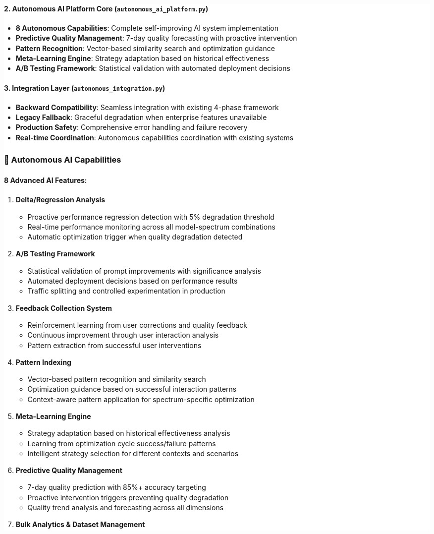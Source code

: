 #### 2. **Autonomous AI Platform Core** (`autonomous_ai_platform.py`)

- **8 Autonomous Capabilities**: Complete self-improving AI system implementation
- **Predictive Quality Management**: 7-day quality forecasting with proactive intervention
- **Pattern Recognition**: Vector-based similarity search and optimization guidance
- **Meta-Learning Engine**: Strategy adaptation based on historical effectiveness
- **A/B Testing Framework**: Statistical validation with automated deployment decisions

#### 3. **Integration Layer** (`autonomous_integration.py`)

- **Backward Compatibility**: Seamless integration with existing 4-phase framework
- **Legacy Fallback**: Graceful degradation when enterprise features unavailable
- **Production Safety**: Comprehensive error handling and failure recovery
- **Real-time Coordination**: Autonomous capabilities coordination with existing systems

### **🚀 Autonomous AI Capabilities**

#### **8 Advanced AI Features:**

1. **Delta/Regression Analysis**

   - Proactive performance regression detection with 5% degradation threshold
   - Real-time performance monitoring across all model-spectrum combinations
   - Automatic optimization trigger when quality degradation detected

2. **A/B Testing Framework**

   - Statistical validation of prompt improvements with significance analysis
   - Automated deployment decisions based on performance results
   - Traffic splitting and controlled experimentation in production

3. **Feedback Collection System**

   - Reinforcement learning from user corrections and quality feedback
   - Continuous improvement through user interaction analysis
   - Pattern extraction from successful user interventions

4. **Pattern Indexing**

   - Vector-based pattern recognition and similarity search
   - Optimization guidance based on successful interaction patterns
   - Context-aware pattern application for spectrum-specific optimization

5. **Meta-Learning Engine**

   - Strategy adaptation based on historical effectiveness analysis
   - Learning from optimization cycle success/failure patterns
   - Intelligent strategy selection for different contexts and scenarios

6. **Predictive Quality Management**

   - 7-day quality prediction with 85%+ accuracy targeting
   - Proactive intervention triggers preventing quality degradation
   - Quality trend analysis and forecasting across all dimensions

7. **Bulk Analytics & Dataset Management**
